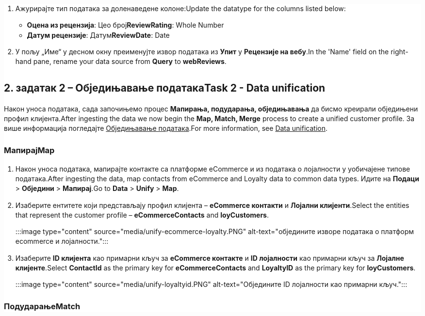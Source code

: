 1. <span data-ttu-id="0fc97-155">Ажурирајте тип података за доленаведене колоне:</span><span class="sxs-lookup"><span data-stu-id="0fc97-155">Update the datatype for the columns listed below:</span></span>

   - <span data-ttu-id="0fc97-156">**Оцена из рецензија**: Цео број</span><span class="sxs-lookup"><span data-stu-id="0fc97-156">**ReviewRating**: Whole Number</span></span>
   - <span data-ttu-id="0fc97-157">**Датум рецензије**: Датум</span><span class="sxs-lookup"><span data-stu-id="0fc97-157">**ReviewDate**: Date</span></span>

1. <span data-ttu-id="0fc97-158">У пољу „Име“ у десном окну преименујте извор података из **Упит** у **Рецензије на вебу**.</span><span class="sxs-lookup"><span data-stu-id="0fc97-158">In the 'Name' field on the right-hand pane, rename your data source from **Query** to **webReviews**.</span></span>

## <a name="task-2---data-unification"></a><span data-ttu-id="0fc97-159">2. задатак 2 – Обједињавање података</span><span class="sxs-lookup"><span data-stu-id="0fc97-159">Task 2 - Data unification</span></span>

<span data-ttu-id="0fc97-160">Након уноса података, сада започињемо процес **Мапирања, подударања, обједињавања** да бисмо креирали обједињени профил клијента.</span><span class="sxs-lookup"><span data-stu-id="0fc97-160">After ingesting the data we now begin the **Map, Match, Merge** process to create a unified customer profile.</span></span> <span data-ttu-id="0fc97-161">За више информација погледајте [Обједињавање података](data-unification.md).</span><span class="sxs-lookup"><span data-stu-id="0fc97-161">For more information, see [Data unification](data-unification.md).</span></span>

### <a name="map"></a><span data-ttu-id="0fc97-162">Мапирај</span><span class="sxs-lookup"><span data-stu-id="0fc97-162">Map</span></span>

1. <span data-ttu-id="0fc97-163">Након уноса података, мапирајте контакте са платформе eCommerce и из података о лојалности у уобичајене типове података.</span><span class="sxs-lookup"><span data-stu-id="0fc97-163">After ingesting the data, map contacts from eCommerce and Loyalty data to common data types.</span></span> <span data-ttu-id="0fc97-164">Идите на **Подаци** > **Обједини** > **Мапирај**.</span><span class="sxs-lookup"><span data-stu-id="0fc97-164">Go to **Data** > **Unify** > **Map**.</span></span>

1. <span data-ttu-id="0fc97-165">Изаберите ентитете који представљају профил клијента – **eCommerce контакти** и **Лојални клијенти**.</span><span class="sxs-lookup"><span data-stu-id="0fc97-165">Select the entities that represent the customer profile – **eCommerceContacts** and **loyCustomers**.</span></span> 

   :::image type="content" source="media/unify-ecommerce-loyalty.PNG" alt-text="обједините изворе података о платформ ecommerce и лојалности.":::

1. <span data-ttu-id="0fc97-167">Изаберите **ID клијента** као примарни кључ за **eCommerce контакте** и **ID лојалности** као примарни кључ за **Лојалне клијенте**.</span><span class="sxs-lookup"><span data-stu-id="0fc97-167">Select **ContactId** as the primary key for **eCommerceContacts** and **LoyaltyID** as the primary key for **loyCustomers**.</span></span>

   :::image type="content" source="media/unify-loyaltyid.PNG" alt-text="Обједините ID лојалности као примарни кључ.":::

### <a name="match"></a><span data-ttu-id="0fc97-169">Подударање</span><span class="sxs-lookup"><span data-stu-id="0fc97-169">Match</span></span>
